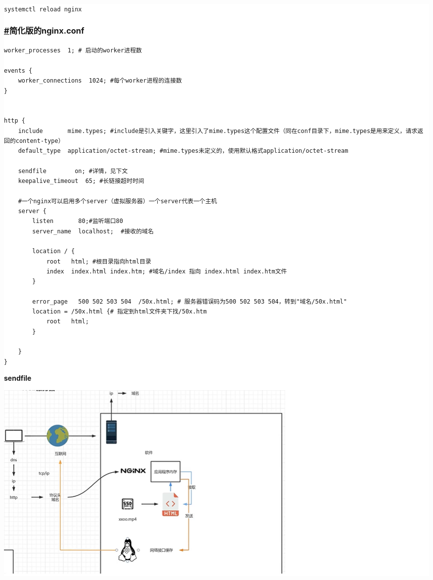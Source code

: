 ```text
systemctl reload nginx
```

### [#](https://heyingjiee.github.io/otherLanguage/Nginx学习.html#简化版的nginx-conf)简化版的nginx.conf

```shell
worker_processes  1; # 启动的worker进程数

events {
    worker_connections  1024; #每个worker进程的连接数
}


http {
    include       mime.types; #include是引入关键字，这里引入了mime.types这个配置文件（同在conf目录下，mime.types是用来定义，请求返回的content-type）
    default_type  application/octet-stream; #mime.types未定义的，使用默认格式application/octet-stream

    sendfile        on; #详情，见下文
    keepalive_timeout  65; #长链接超时时间
	
	#一个nginx可以启用多个server（虚拟服务器）一个server代表一个主机
    server {
        listen       80;#监听端口80
        server_name  localhost;  #接收的域名

        location / { 
            root   html; #根目录指向html目录
            index  index.html index.htm; #域名/index 指向 index.html index.htm文件
        }

        error_page   500 502 503 504  /50x.html; # 服务器错误码为500 502 503 504，转到"域名/50x.html"
        location = /50x.html {# 指定到html文件夹下找/50x.htm
            root   html;
        }

    }
}
```

**sendfile**

 ![](../MDImg/Nginx/1.eg.png)
